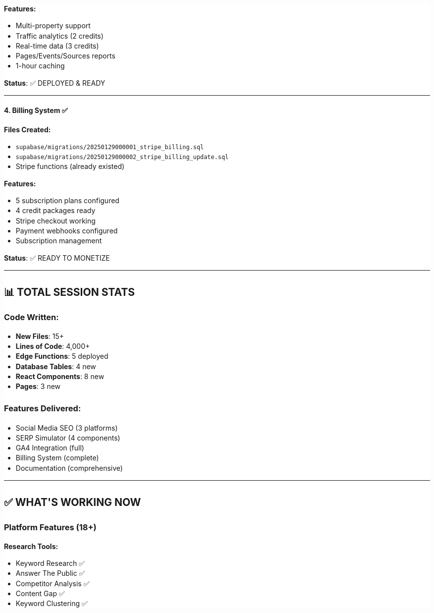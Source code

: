 **Features:**
- Multi-property support
- Traffic analytics (2 credits)
- Real-time data (3 credits)
- Pages/Events/Sources reports
- 1-hour caching

**Status**: ✅ DEPLOYED & READY

---

#### **4. Billing System** ✅
**Files Created:**
- `supabase/migrations/20250129000001_stripe_billing.sql`
- `supabase/migrations/20250129000002_stripe_billing_update.sql`
- Stripe functions (already existed)

**Features:**
- 5 subscription plans configured
- 4 credit packages ready
- Stripe checkout working
- Payment webhooks configured
- Subscription management

**Status**: ✅ READY TO MONETIZE

---

## 📊 **TOTAL SESSION STATS**

### **Code Written:**
- **New Files**: 15+
- **Lines of Code**: 4,000+
- **Edge Functions**: 5 deployed
- **Database Tables**: 4 new
- **React Components**: 8 new
- **Pages**: 3 new

### **Features Delivered:**
- Social Media SEO (3 platforms)
- SERP Simulator (4 components)
- GA4 Integration (full)
- Billing System (complete)
- Documentation (comprehensive)

---

## ✅ **WHAT'S WORKING NOW**

### **Platform Features (18+)**

**Research Tools:**
- Keyword Research ✅
- Answer The Public ✅
- Competitor Analysis ✅
- Content Gap ✅
- Keyword Clustering ✅
